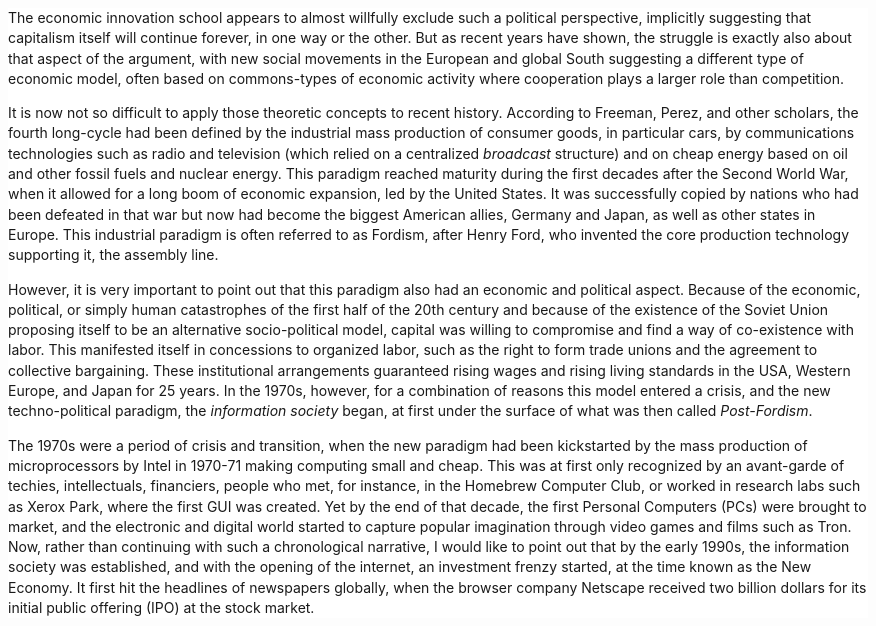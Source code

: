 The economic innovation school appears to almost willfully exclude such
a political perspective, implicitly suggesting that capitalism itself
will continue forever, in one way or the other. But as recent years have
shown, the struggle is exactly also about that aspect of the argument,
with new social movements in the European and global South suggesting a
different type of economic model, often based on commons-types of
economic activity where cooperation plays a larger role than
competition.

It is now not so difficult to apply those theoretic concepts to recent
history. According to Freeman, Perez, and other scholars, the fourth
long-cycle had been defined by the industrial mass production of
consumer goods, in particular cars, by communications technologies such
as radio and television (which relied on a centralized *broadcast*
structure) and on cheap energy based on oil and other fossil fuels and
nuclear energy. This paradigm reached maturity during the first decades
after the Second World War, when it allowed for a long boom of economic
expansion, led by the United States. It was successfully copied by
nations who had been defeated in that war but now had become the biggest
American allies, Germany and Japan, as well as other states in Europe.
This industrial paradigm is often referred to as Fordism, after Henry
Ford, who invented the core production technology supporting it, the
assembly line.

However, it is very important to point out that this paradigm also had
an economic and political aspect. Because of the economic, political, or
simply human catastrophes of the first half of the 20th century and
because of the existence of the Soviet Union proposing itself to be an
alternative socio-political model, capital was willing to compromise and
find a way of co-existence with labor. This manifested itself in
concessions to organized labor, such as the right to form trade unions
and the agreement to collective bargaining. These institutional
arrangements guaranteed rising wages and rising living standards in the
USA, Western Europe, and Japan for 25 years. In the 1970s, however, for
a combination of reasons this model entered a crisis, and the new
techno-political paradigm, the *information society* began, at first
under the surface of what was then called *Post-Fordism*.

The 1970s were a period of crisis and transition, when the new paradigm
had been kickstarted by the mass production of microprocessors by Intel
in 1970-71 making computing small and cheap. This was at first only
recognized by an avant-garde of techies, intellectuals, financiers,
people who met, for instance, in the Homebrew Computer Club, or worked
in research labs such as Xerox Park, where the first GUI was created.
Yet by the end of that decade, the first Personal Computers (PCs) were
brought to market, and the electronic and digital world started to
capture popular imagination through video games and films such as Tron.
Now, rather than continuing with such a chronological narrative, I would
like to point out that by the early 1990s, the information society was
established, and with the opening of the internet, an investment frenzy
started, at the time known as the New Economy. It first hit the
headlines of newspapers globally, when the browser company Netscape
received two billion dollars for its initial public offering (IPO) at
the stock market.
